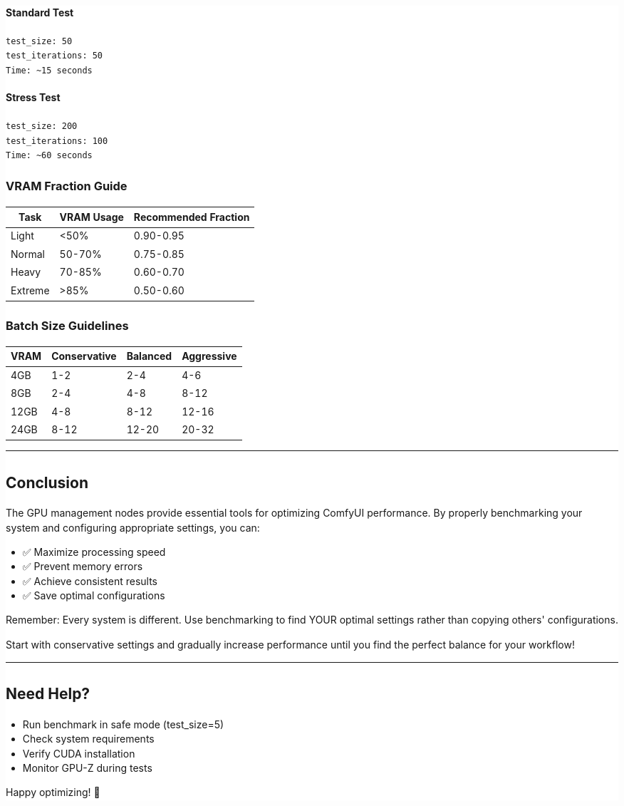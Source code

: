 #### **Standard Test**
```
test_size: 50
test_iterations: 50
Time: ~15 seconds
```

#### **Stress Test**
```
test_size: 200
test_iterations: 100
Time: ~60 seconds
```

### VRAM Fraction Guide

| Task | VRAM Usage | Recommended Fraction |
|------|------------|---------------------|
| Light | <50% | 0.90-0.95 |
| Normal | 50-70% | 0.75-0.85 |
| Heavy | 70-85% | 0.60-0.70 |
| Extreme | >85% | 0.50-0.60 |

### Batch Size Guidelines

| VRAM | Conservative | Balanced | Aggressive |
|------|--------------|----------|------------|
| 4GB | 1-2 | 2-4 | 4-6 |
| 8GB | 2-4 | 4-8 | 8-12 |
| 12GB | 4-8 | 8-12 | 12-16 |
| 24GB | 8-12 | 12-20 | 20-32 |

---

## Conclusion

The GPU management nodes provide essential tools for optimizing ComfyUI performance. By properly benchmarking your system and configuring appropriate settings, you can:

- ✅ Maximize processing speed
- ✅ Prevent memory errors
- ✅ Achieve consistent results
- ✅ Save optimal configurations

Remember: Every system is different. Use benchmarking to find YOUR optimal settings rather than copying others' configurations.

Start with conservative settings and gradually increase performance until you find the perfect balance for your workflow!

---

## Need Help?

- Run benchmark in safe mode (test_size=5)
- Check system requirements
- Verify CUDA installation
- Monitor GPU-Z during tests

Happy optimizing! 🚀
